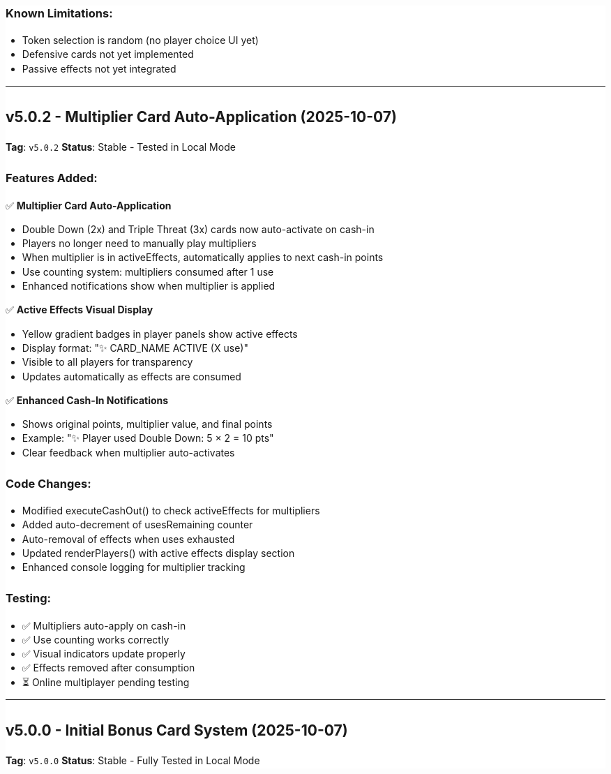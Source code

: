 ### Known Limitations:
- Token selection is random (no player choice UI yet)
- Defensive cards not yet implemented
- Passive effects not yet integrated

---

## v5.0.2 - Multiplier Card Auto-Application (2025-10-07)
**Tag**: `v5.0.2`
**Status**: Stable - Tested in Local Mode

### Features Added:
✅ **Multiplier Card Auto-Application**
- Double Down (2x) and Triple Threat (3x) cards now auto-activate on cash-in
- Players no longer need to manually play multipliers
- When multiplier is in activeEffects, automatically applies to next cash-in points
- Use counting system: multipliers consumed after 1 use
- Enhanced notifications show when multiplier is applied

✅ **Active Effects Visual Display**
- Yellow gradient badges in player panels show active effects
- Display format: "✨ CARD_NAME ACTIVE (X use)"
- Visible to all players for transparency
- Updates automatically as effects are consumed

✅ **Enhanced Cash-In Notifications**
- Shows original points, multiplier value, and final points
- Example: "✨ Player used Double Down: 5 × 2 = 10 pts"
- Clear feedback when multiplier auto-activates

### Code Changes:
- Modified executeCashOut() to check activeEffects for multipliers
- Added auto-decrement of usesRemaining counter
- Auto-removal of effects when uses exhausted
- Updated renderPlayers() with active effects display section
- Enhanced console logging for multiplier tracking

### Testing:
- ✅ Multipliers auto-apply on cash-in
- ✅ Use counting works correctly
- ✅ Visual indicators update properly
- ✅ Effects removed after consumption
- ⏳ Online multiplayer pending testing

---

## v5.0.0 - Initial Bonus Card System (2025-10-07)
**Tag**: `v5.0.0`
**Status**: Stable - Fully Tested in Local Mode
